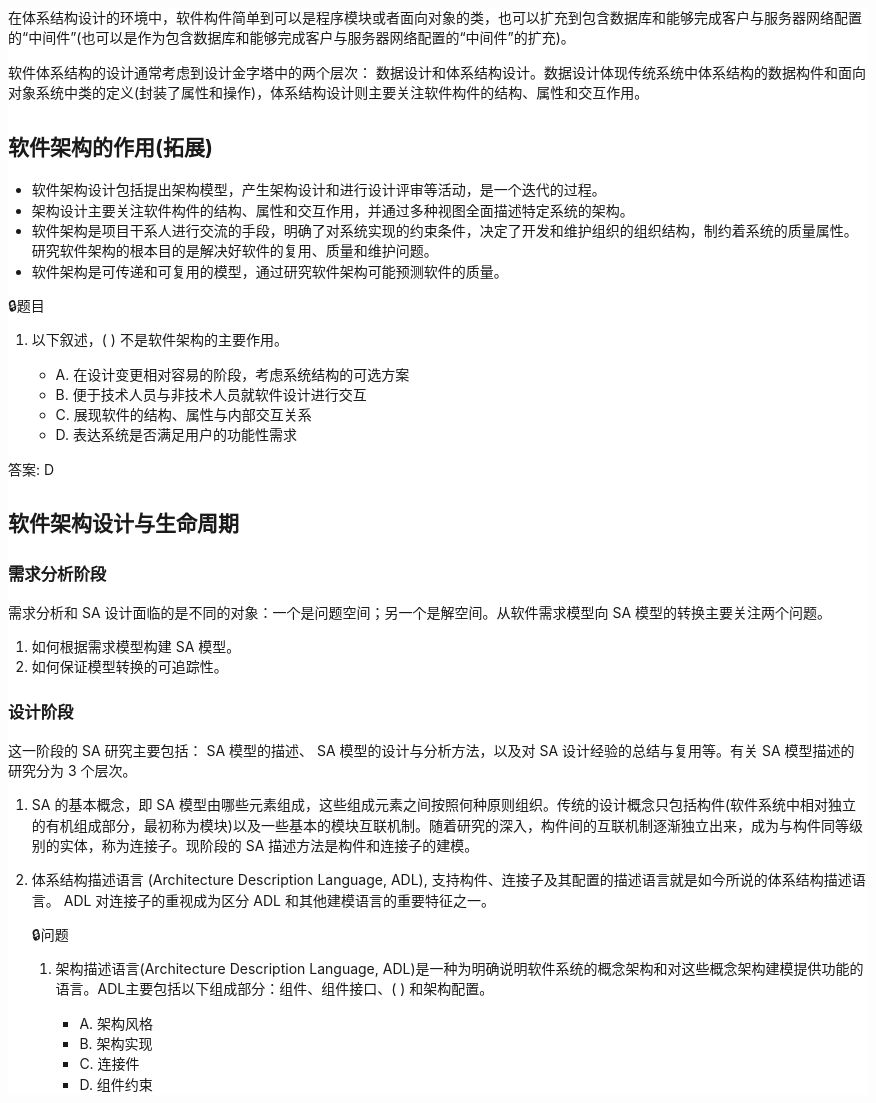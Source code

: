 在体系结构设计的环境中，软件构件简单到可以是程序模块或者面向对象的类，也可以扩充到包含数据库和能够完成客户与服务器网络配置的“中间件”(也可以是作为包含数据库和能够完成客户与服务器网络配置的“中间件”的扩充)。

软件体系结构的设计通常考虑到设计金字塔中的两个层次： 数据设计和体系结构设计。数据设计体现传统系统中体系结构的数据构件和面向对象系统中类的定义(封装了属性和操作)，体系结构设计则主要关注软件构件的结构、属性和交互作用。


## 软件架构的作用(拓展)

- 软件架构设计包括提出架构模型，产生架构设计和进行设计评审等活动，是一个迭代的过程。
- 架构设计主要关注软件构件的结构、属性和交互作用，并通过多种视图全面描述特定系统的架构。 
- 软件架构是项目干系人进行交流的手段，明确了对系统实现的约束条件，决定了开发和维护组织的组织结构，制约着系统的质量属性。研究软件架构的根本目的是解决好软件的复用、质量和维护问题。
- 软件架构是可传递和可复用的模型，通过研究软件架构可能预测软件的质量。 

🔒题目

1. 以下叙述，( ) 不是软件架构的主要作用。

    - A. 在设计变更相对容易的阶段，考虑系统结构的可选方案
    - B. 便于技术人员与非技术人员就软件设计进行交互
    - C. 展现软件的结构、属性与内部交互关系
    - D. 表达系统是否满足用户的功能性需求

答案: D



## 软件架构设计与生命周期

### 需求分析阶段

需求分析和 SA 设计面临的是不同的对象：一个是问题空间；另一个是解空间。从软件需求模型向 SA 模型的转换主要关注两个问题。

1. 如何根据需求模型构建 SA 模型。
2. 如何保证模型转换的可追踪性。

### 设计阶段

这一阶段的 SA 研究主要包括： SA 模型的描述、 SA 模型的设计与分析方法，以及对 SA 设计经验的总结与复用等。有关 SA 模型描述的研究分为 3 个层次。

1. SA 的基本概念，即 SA 模型由哪些元素组成，这些组成元素之间按照何种原则组织。传统的设计概念只包括构件(软件系统中相对独立的有机组成部分，最初称为模块)以及一些基本的模块互联机制。随着研究的深入，构件间的互联机制逐渐独立出来，成为与构件同等级别的实体，称为连接子。现阶段的 SA 描述方法是构件和连接子的建模。

2. 体系结构描述语言 (Architecture Description Language,  ADL), 支持构件、连接子及其配置的描述语言就是如今所说的体系结构描述语言。 ADL 对连接子的重视成为区分 ADL 和其他建模语言的重要特征之一。



    🔒问题

    1. 架构描述语言(Architecture Description Language, ADL)是一种为明确说明软件系统的概念架构和对这些概念架构建模提供功能的语言。ADL主要包括以下组成部分：组件、组件接口、( ) 和架构配置。

        - A. 架构风格
        - B. 架构实现
        - C. 连接件
        - D. 组件约束
